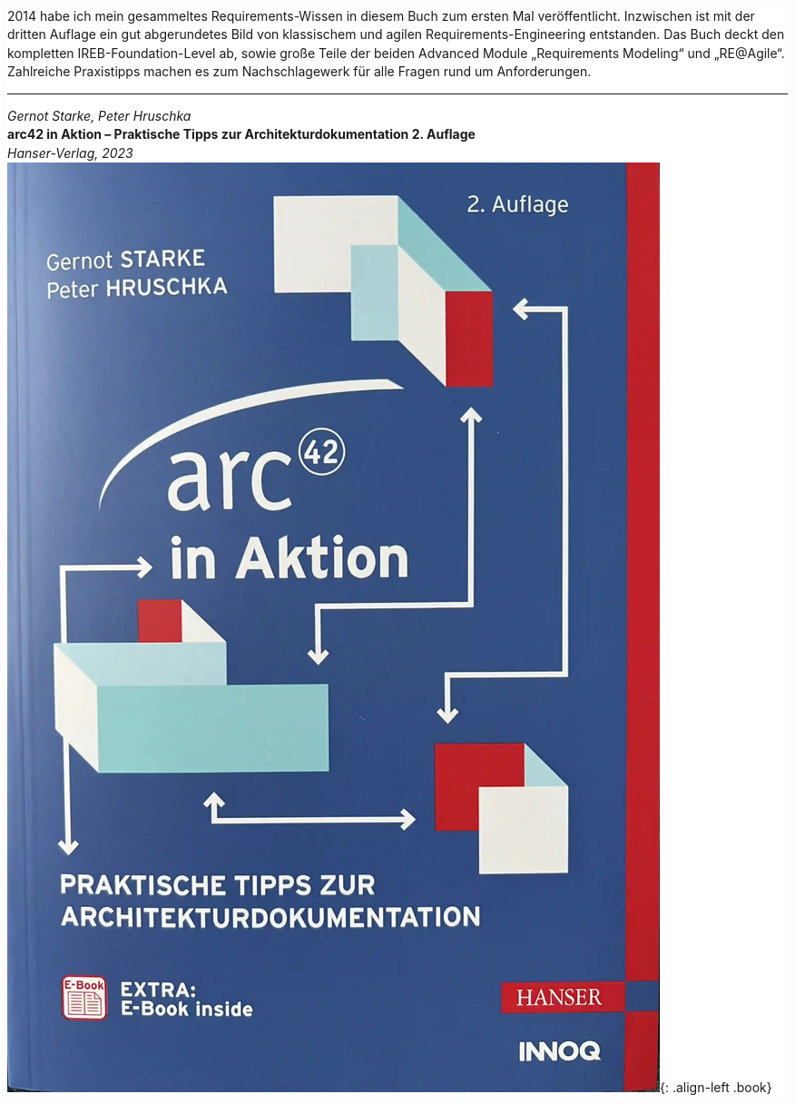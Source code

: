 2014 habe ich mein gesammeltes Requirements-Wissen in diesem Buch zum ersten Mal veröffentlicht.
Inzwischen ist mit der dritten Auflage ein gut abgerundetes Bild von klassischem und agilen Requirements-Engineering entstanden. Das Buch deckt den kompletten IREB-Foundation-Level ab, sowie große Teile der beiden Advanced Module „Requirements Modeling“ und „RE@Agile“. Zahlreiche Praxistipps machen es zum Nachschlagewerk für alle Fragen rund um Anforderungen.

<hr>

*Gernot Starke, Peter Hruschka*  
**arc42 in Aktion – Praktische Tipps zur Architekturdokumentation 2. Auflage**  
*Hanser-Verlag, 2023*  
![](/images/books/arc42-in-action.webp){: .align-left .book}
